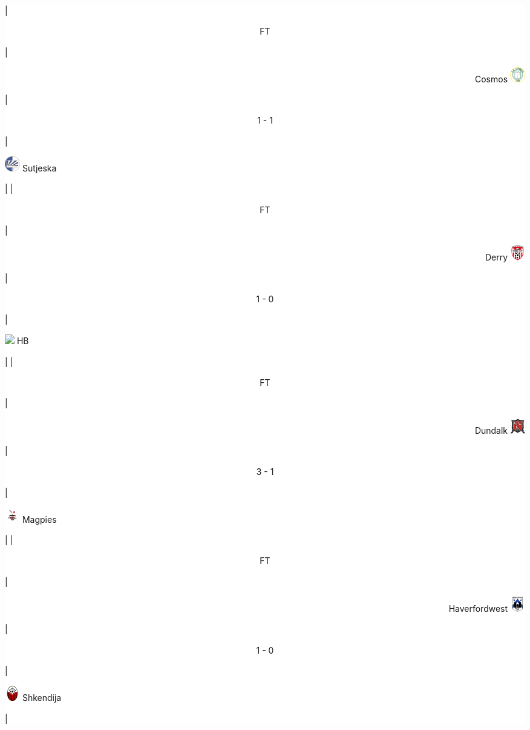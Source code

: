 | <p align="center">FT</p> | <p align="right">Cosmos <img src="/static/logos/SS Cosmos.png" height="25px"></p> | <p align="center">1 - 1</p> | <p align="left"><img src="/static/logos/FK Sutjeska Nikšić.png" height="25px"> Sutjeska</p> |
| <p align="center">FT</p> | <p align="right">Derry <img src="/static/logos/Derry City FC.png" height="25px"></p> | <p align="center">1 - 0</p> | <p align="left"><img src="/static/logos/HB Tórshavn.png" height="25px"> HB</p> |
| <p align="center">FT</p> | <p align="right">Dundalk <img src="/static/logos/Dundalk FC.png" height="25px"></p> | <p align="center">3 - 1</p> | <p align="left"><img src="/static/logos/FC Magpies.png" height="25px"> Magpies</p> |
| <p align="center">FT</p> | <p align="right">Haverfordwest <img src="/static/logos/Haverfordwest County AFC.png" height="25px"></p> | <p align="center">1 - 0</p> | <p align="left"><img src="/static/logos/KF Shkendija.png" height="25px"> Shkendija</p> |